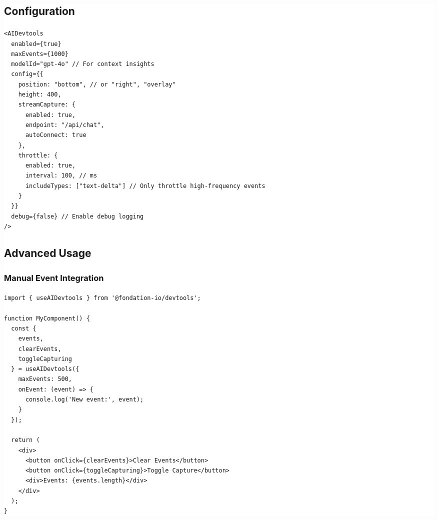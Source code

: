 ## Configuration

```tsx
<AIDevtools
  enabled={true}
  maxEvents={1000}
  modelId="gpt-4o" // For context insights
  config={{
    position: "bottom", // or "right", "overlay"
    height: 400,
    streamCapture: {
      enabled: true,
      endpoint: "/api/chat",
      autoConnect: true
    },
    throttle: {
      enabled: true,
      interval: 100, // ms
      includeTypes: ["text-delta"] // Only throttle high-frequency events
    }
  }}
  debug={false} // Enable debug logging
/>
```

## Advanced Usage

### Manual Event Integration

```tsx
import { useAIDevtools } from '@fondation-io/devtools';

function MyComponent() {
  const { 
    events, 
    clearEvents, 
    toggleCapturing 
  } = useAIDevtools({
    maxEvents: 500,
    onEvent: (event) => {
      console.log('New event:', event);
    }
  });

  return (
    <div>
      <button onClick={clearEvents}>Clear Events</button>
      <button onClick={toggleCapturing}>Toggle Capture</button>
      <div>Events: {events.length}</div>
    </div>
  );
}
```

